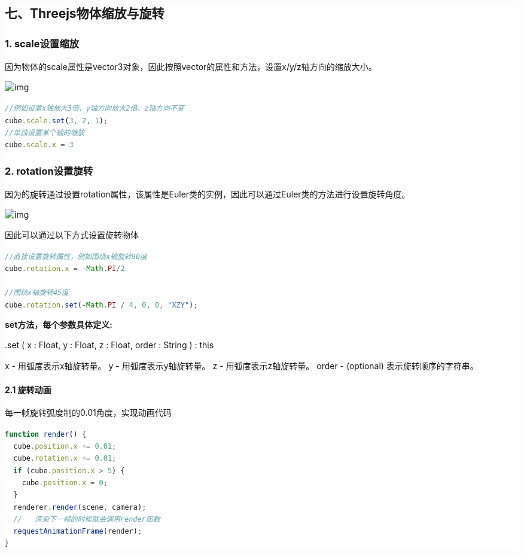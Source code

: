 ## 七、Threejs物体缩放与旋转

### 1. scale设置缩放

因为物体的scale属性是vector3对象，因此按照vector的属性和方法，设置x/y/z轴方向的缩放大小。

![img](https://i0.hdslb.com/bfs/article/6787f2503d0cf27e1c4b9d672f5a5484131f8a4f.png@690w_171h_progressive.webp)

```js
//例如设置x轴放大3倍、y轴方向放大2倍、z轴方向不变
cube.scale.set(3, 2, 1);
//单独设置某个轴的缩放
cube.scale.x = 3
```

### 2.  rotation设置旋转

因为的旋转通过设置rotation属性，该属性是Euler类的实例，因此可以通过Euler类的方法进行设置旋转角度。

![img](https://i0.hdslb.com/bfs/article/ff0425e4f2395e403eaec39d9bc0b797e65df7a2.png@426w_128h_progressive.webp)


因此可以通过以下方式设置旋转物体

```js
//直接设置旋转属性，例如围绕x轴旋转90度
cube.rotation.x = -Math.PI/2

//围绕x轴旋转45度
cube.rotation.set(-Math.PI / 4, 0, 0, "XZY");

```

**set方法，每个参数具体定义:**

.set ( x : Float, y : Float, z : Float, order : String ) : this

x - 用弧度表示x轴旋转量。
y - 用弧度表示y轴旋转量。
z - 用弧度表示z轴旋转量。
order - (optional) 表示旋转顺序的字符串。

#### 2.1 旋转动画

每一帧旋转弧度制的0.01角度，实现动画代码

```js
function render() {
  cube.position.x += 0.01;
  cube.rotation.x += 0.01;
  if (cube.position.x > 5) {
    cube.position.x = 0;
  }
  renderer.render(scene, camera);
  //   渲染下一帧的时候就会调用render函数
  requestAnimationFrame(render);
}

```
